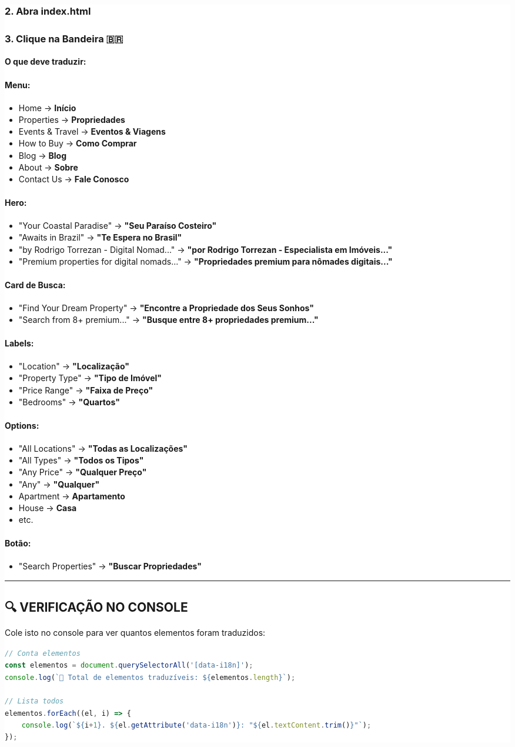 ### 2. **Abra index.html**

### 3. **Clique na Bandeira 🇧🇷**

**O que deve traduzir:**

#### Menu:
- Home → **Início**
- Properties → **Propriedades**
- Events & Travel → **Eventos & Viagens**
- How to Buy → **Como Comprar**
- Blog → **Blog**
- About → **Sobre**
- Contact Us → **Fale Conosco**

#### Hero:
- "Your Coastal Paradise" → **"Seu Paraíso Costeiro"**
- "Awaits in Brazil" → **"Te Espera no Brasil"**
- "by Rodrigo Torrezan - Digital Nomad..." → **"por Rodrigo Torrezan - Especialista em Imóveis..."**
- "Premium properties for digital nomads..." → **"Propriedades premium para nômades digitais..."**

#### Card de Busca:
- "Find Your Dream Property" → **"Encontre a Propriedade dos Seus Sonhos"**
- "Search from 8+ premium..." → **"Busque entre 8+ propriedades premium..."**

#### Labels:
- "Location" → **"Localização"**
- "Property Type" → **"Tipo de Imóvel"**
- "Price Range" → **"Faixa de Preço"**
- "Bedrooms" → **"Quartos"**

#### Options:
- "All Locations" → **"Todas as Localizações"**
- "All Types" → **"Todos os Tipos"**
- "Any Price" → **"Qualquer Preço"**
- "Any" → **"Qualquer"**
- Apartment → **Apartamento**
- House → **Casa**
- etc.

#### Botão:
- "Search Properties" → **"Buscar Propriedades"**

---

## 🔍 VERIFICAÇÃO NO CONSOLE

Cole isto no console para ver quantos elementos foram traduzidos:

```javascript
// Conta elementos
const elementos = document.querySelectorAll('[data-i18n]');
console.log(`📝 Total de elementos traduzíveis: ${elementos.length}`);

// Lista todos
elementos.forEach((el, i) => {
    console.log(`${i+1}. ${el.getAttribute('data-i18n')}: "${el.textContent.trim()}"`);
});
```
